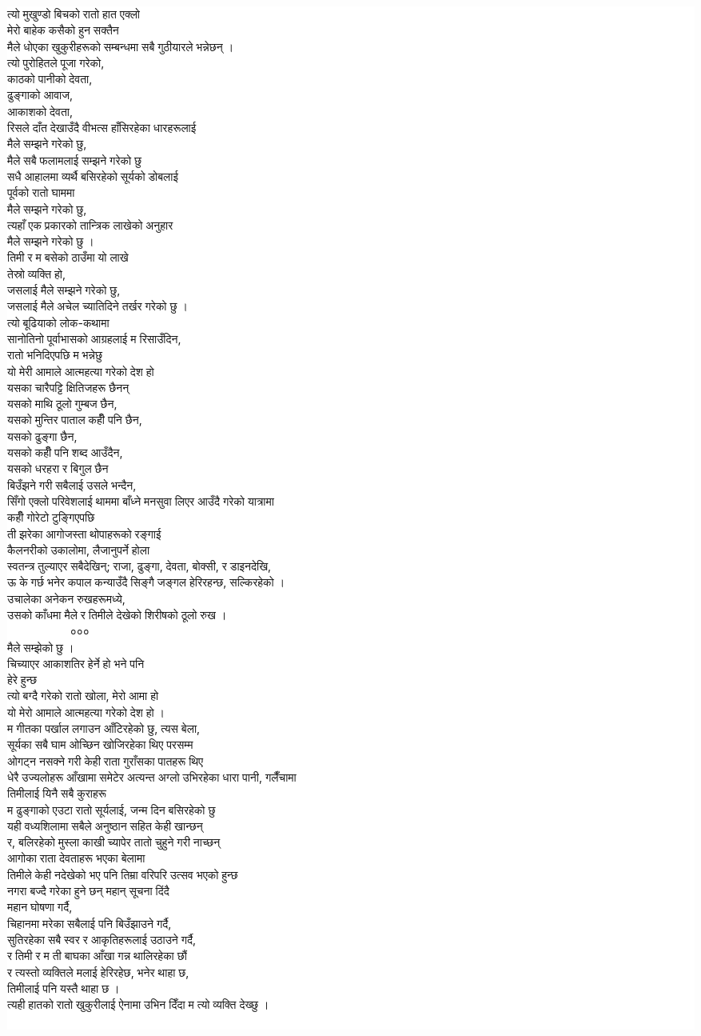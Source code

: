 त्यो मुखुण्डो बिचको रातो हात एक्लो  
मेरो बाहेक कसैको हुन सक्तैन  
मैले धोएका खुकुरीहरूको सम्बन्धमा सबै गुठीयारले भन्नेछन् ।  
त्यो पुरोहितले पूजा गरेको,  
काठको पानीको देवता,  
ढुङ्गाको आवाज,  
आकाशको देवता,  
रिसले दाँत देखाउँदै वीभत्स हाँसिरहेका धारहरूलाई  
मैले सम्झने गरेको छु,  
मैले सबै फलामलाई सम्झने गरेको छु  
सधै आहालमा व्यर्थै बसिरहेको सूर्यको डोबलाई  
पूर्वको रातो घाममा  
मैले सम्झने गरेको छु,  
त्यहाँ एक प्रकारको तान्त्रिक लाखेको अनुहार  
मैले सम्झने गरेको छु ।  
तिमी र म बसेको ठाउँमा यो लाखे  
तेस्रो व्यक्ति हो,  
जसलाई मैले सम्झने गरेको छु,  
जसलाई मैले अचेल च्यातिदिने तर्खर गरेको छु ।  
त्यो बूढियाको लोक-कथामा  
सानोतिनो पूर्वाभासको आग्रहलाई म रिसाउँदिन,  
रातो भनिदिएपछि म भन्नेछु  
यो मेरी आमाले आत्महत्या गरेको देश हो  
यसका चारैपट्टि क्षितिजहरू छैनन्  
यसको माथि ठूलो गुम्बज छैन,  
यसको मुन्तिर पाताल कहीँ पनि छैन,  
यसको ढुङ्गा छैन,  
यसको कहीँ पनि शब्द आउँदैन,  
यसको धरहरा र बिगुल छैन  
बिउँझने गरी सबैलाई उसले भन्दैन,  
सिँगो एक्लो परिवेशलाई थाममा बाँध्ने मनसुवा लिएर आउँदै गरेको यात्रामा  
कहीँ गोरेटो टुङ्गिएपछि  
ती झरेका आगोजस्ता थोपाहरूको रङ्गाई  
कैलनरीको उकालोमा, लैजानुपर्ने होला  
स्वतन्त्र तुल्याएर सबैदेखिन्; राजा, ढुङ्गा, देवता, बोक्सी, र डाइनदेखि,  
ऊ के गर्छ भनेर कपाल कन्याउँदै सिङ्गै जङ्गल हेरिरहन्छ, सल्किरहेको ।  
उचालेका अनेकन रुखहरूमध्ये,  
उसको काँधमा मैले र तिमीले देखेको शिरीषको ठूलो रुख ।  
                    ०००  
मैले सम्झेको छु ।  
चिच्याएर आकाशतिर हेर्ने हो भने पनि  
हेरे हुन्छ  
त्यो बग्दै गरेको रातो खोला, मेरो आमा हो  
यो मेरो आमाले आत्महत्या गरेको देश हो ।  
म गीतका पर्खाल लगाउन आँटिरहेको छु, त्यस बेला,  
सूर्यका सबै घाम ओच्छिन खोजिरहेका थिए परसम्म  
ओगट्न नसक्ने गरी केही राता गुराँसका पातहरू थिए  
धेरै उज्यलोहरू आँखामा समेटेर अत्यन्त अग्लो उभिरहेका धारा पानी, गलैँचामा  
तिमीलाई यिनै सबै कुराहरू  
म ढुङ्गाको एउटा रातो सूर्यलाई, जन्म दिन बसिरहेको छु  
यही वध्यशिलामा सबैले अनुष्ठान सहित केही खान्छन्  
र, बलिरहेको मुस्ला काखी च्यापेर तातो चुहुने गरी नाच्छन्  
आगोका राता देवताहरू भएका बेलामा  
तिमीले केही नदेखेको भए पनि तिम्रा वरिपरि उत्सव भएको हुन्छ  
नगरा बज्दै गरेका हुने छन् महान् सूचना दिंदै  
महान घोषणा गर्दै,  
चिहानमा मरेका सबैलाई पनि बिउँझाउने गर्दै,  
सुतिरहेका सबै स्वर र आकृतिहरूलाई उठाउने गर्दै,  
र तिमी र म ती बाघका आँखा गन्न थालिरहेका छौं  
र त्यस्तो व्यक्तिले मलाई हेरिरहेछ, भनेर थाहा छ,  
तिमीलाई पनि यस्तै थाहा छ ।  
त्यही हातको रातो खुकुरीलाई ऐनामा उभिन दिँदा म त्यो व्यक्ति देख्छु ।  
   